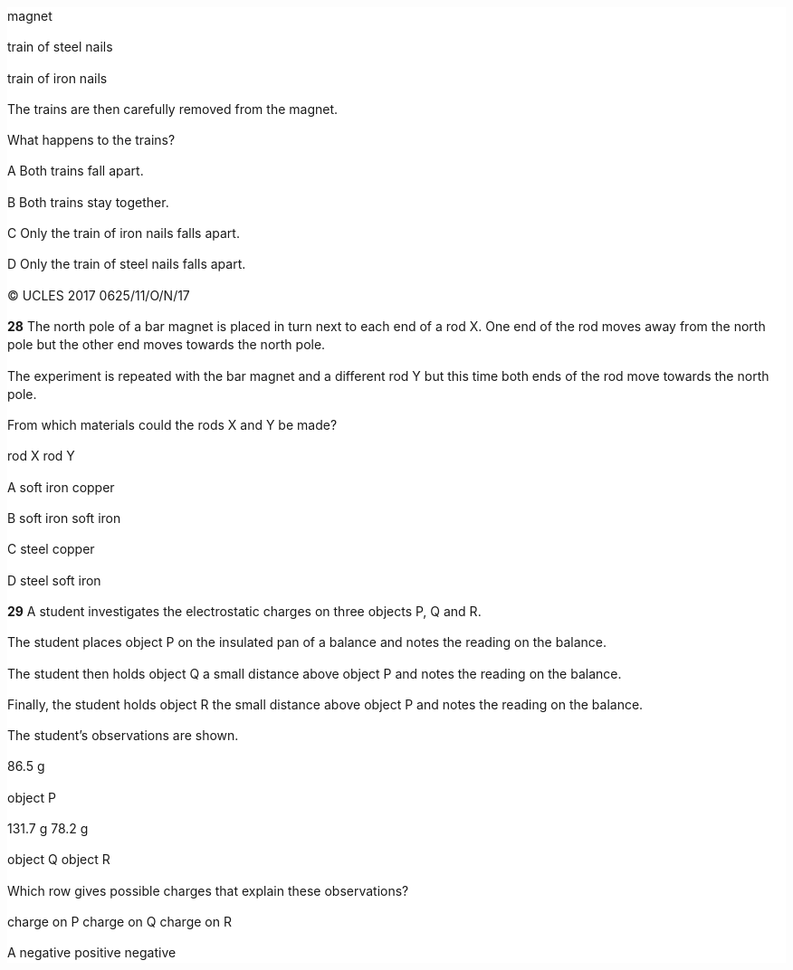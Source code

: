  magnet 

 train of steel nails 

 train of iron nails 

 The trains are then carefully removed from the magnet. 

 What happens to the trains? 

 A Both trains fall apart. 

 B Both trains stay together. 

 C Only the train of iron nails falls apart. 

 D Only the train of steel nails falls apart. 


© UCLES 2017 0625/11/O/N/17 

**28** The north pole of a bar magnet is placed in turn next to each end of a rod X. One end of the rod moves away from the north pole but the other end moves towards the north pole. 

 The experiment is repeated with the bar magnet and a different rod Y but this time both ends of the rod move towards the north pole. 

 From which materials could the rods X and Y be made? 

 rod X rod Y 

 A soft iron copper 

 B soft iron soft iron 

 C steel copper 

 D steel soft iron 

**29** A student investigates the electrostatic charges on three objects P, Q and R. 

 The student places object P on the insulated pan of a balance and notes the reading on the balance. 

 The student then holds object Q a small distance above object P and notes the reading on the balance. 

 Finally, the student holds object R the small distance above object P and notes the reading on the balance. 

 The student’s observations are shown. 

 86.5 g 

 object P 

 131.7 g 78.2 g 

 object Q object R 

 Which row gives possible charges that explain these observations? 

 charge on P charge on Q charge on R 

 A negative positive negative 
